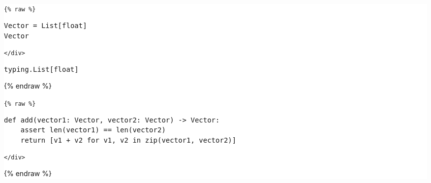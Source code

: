     {% raw %}
    
<div class="cell border-box-sizing code_cell rendered">
<div class="input">

<div class="inner_cell">
    <div class="input_area">
<div class=" highlight hl-ipython3"><pre><span></span><span class="n">Vector</span> <span class="o">=</span> <span class="n">List</span><span class="p">[</span><span class="nb">float</span><span class="p">]</span>
<span class="n">Vector</span>
</pre></div>

    </div>
</div>
</div>

<div class="output_wrapper">
<div class="output">

<div class="output_area">



<div class="output_text output_subarea output_execute_result">
<pre>typing.List[float]</pre>
</div>

</div>

</div>
</div>

</div>
    {% endraw %}

    {% raw %}
    
<div class="cell border-box-sizing code_cell rendered">
<div class="input">

<div class="inner_cell">
    <div class="input_area">
<div class=" highlight hl-ipython3"><pre><span></span><span class="k">def</span> <span class="nf">add</span><span class="p">(</span><span class="n">vector1</span><span class="p">:</span> <span class="n">Vector</span><span class="p">,</span> <span class="n">vector2</span><span class="p">:</span> <span class="n">Vector</span><span class="p">)</span> <span class="o">-&gt;</span> <span class="n">Vector</span><span class="p">:</span>
    <span class="k">assert</span> <span class="nb">len</span><span class="p">(</span><span class="n">vector1</span><span class="p">)</span> <span class="o">==</span> <span class="nb">len</span><span class="p">(</span><span class="n">vector2</span><span class="p">)</span>
    <span class="k">return</span> <span class="p">[</span><span class="n">v1</span> <span class="o">+</span> <span class="n">v2</span> <span class="k">for</span> <span class="n">v1</span><span class="p">,</span> <span class="n">v2</span> <span class="ow">in</span> <span class="nb">zip</span><span class="p">(</span><span class="n">vector1</span><span class="p">,</span> <span class="n">vector2</span><span class="p">)]</span>
</pre></div>

    </div>
</div>
</div>

</div>
    {% endraw %}
